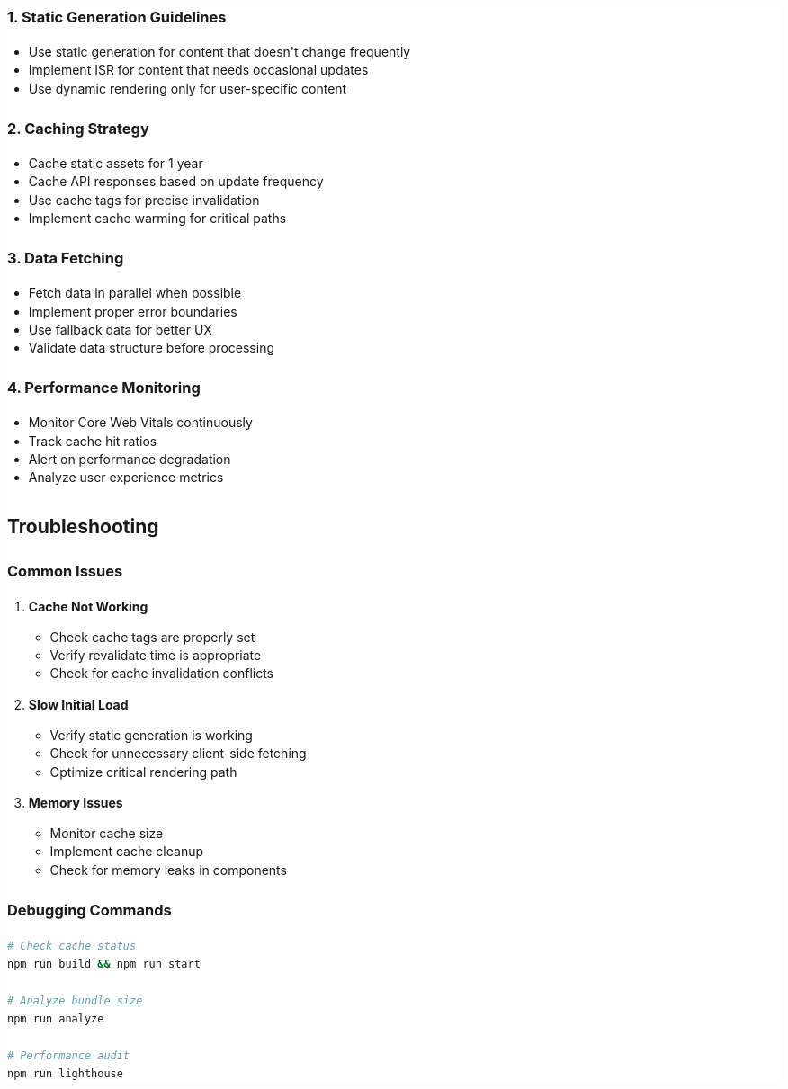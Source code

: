 ### 1. Static Generation Guidelines

- Use static generation for content that doesn't change frequently
- Implement ISR for content that needs occasional updates
- Use dynamic rendering only for user-specific content

### 2. Caching Strategy

- Cache static assets for 1 year
- Cache API responses based on update frequency
- Use cache tags for precise invalidation
- Implement cache warming for critical paths

### 3. Data Fetching

- Fetch data in parallel when possible
- Implement proper error boundaries
- Use fallback data for better UX
- Validate data structure before processing

### 4. Performance Monitoring

- Monitor Core Web Vitals continuously
- Track cache hit ratios
- Alert on performance degradation
- Analyze user experience metrics

## Troubleshooting

### Common Issues

1. **Cache Not Working**

   - Check cache tags are properly set
   - Verify revalidate time is appropriate
   - Check for cache invalidation conflicts

2. **Slow Initial Load**

   - Verify static generation is working
   - Check for unnecessary client-side fetching
   - Optimize critical rendering path

3. **Memory Issues**
   - Monitor cache size
   - Implement cache cleanup
   - Check for memory leaks in components

### Debugging Commands

```bash
# Check cache status
npm run build && npm run start

# Analyze bundle size
npm run analyze

# Performance audit
npm run lighthouse
```
